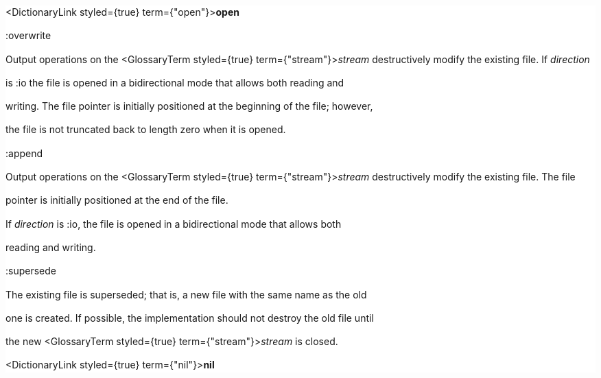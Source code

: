 





 



 



<DictionaryLink styled={true} term={"open"}><b>open</b></DictionaryLink> 



:overwrite 



Output operations on the <GlossaryTerm styled={true} term={"stream"}><i>stream</i></GlossaryTerm> destructively modify the existing file. If *direction* 



is :io the file is opened in a bidirectional mode that allows both reading and 



writing. The file pointer is initially positioned at the beginning of the file; however, 



the file is not truncated back to length zero when it is opened. 



:append 



Output operations on the <GlossaryTerm styled={true} term={"stream"}><i>stream</i></GlossaryTerm> destructively modify the existing file. The file 



pointer is initially positioned at the end of the file. 



If *direction* is :io, the file is opened in a bidirectional mode that allows both 



reading and writing. 



:supersede 



The existing file is superseded; that is, a new file with the same name as the old 



one is created. If possible, the implementation should not destroy the old file until 



the new <GlossaryTerm styled={true} term={"stream"}><i>stream</i></GlossaryTerm> is closed. 



<DictionaryLink styled={true} term={"nil"}><b>nil</b></DictionaryLink> 
